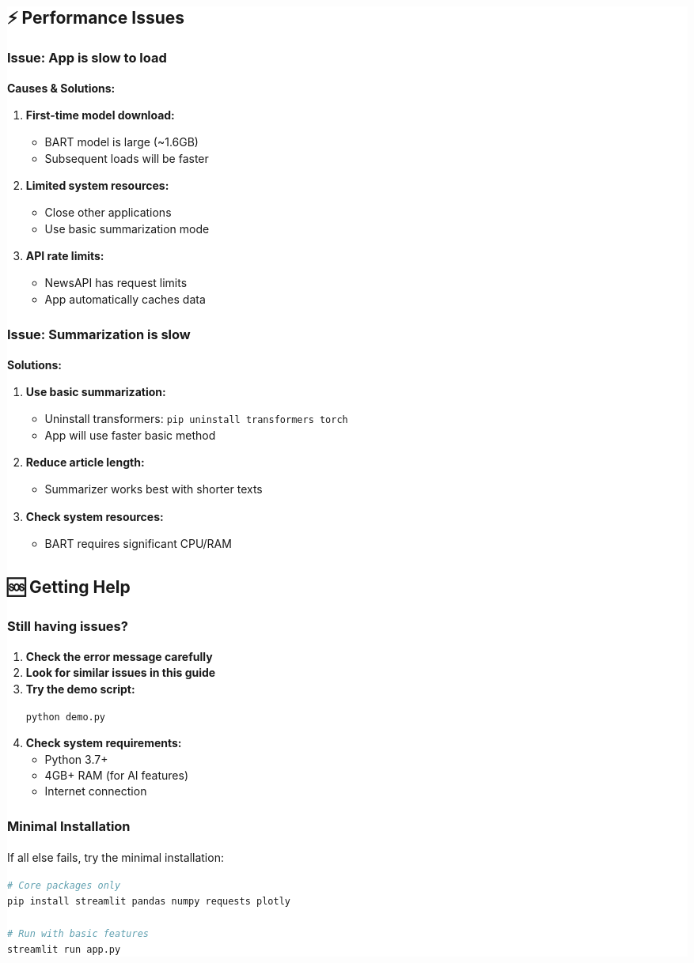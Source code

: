 ## ⚡ Performance Issues

### Issue: App is slow to load

**Causes & Solutions:**
1. **First-time model download:**
   - BART model is large (~1.6GB)
   - Subsequent loads will be faster
   
2. **Limited system resources:**
   - Close other applications
   - Use basic summarization mode
   
3. **API rate limits:**
   - NewsAPI has request limits
   - App automatically caches data

### Issue: Summarization is slow

**Solutions:**
1. **Use basic summarization:**
   - Uninstall transformers: `pip uninstall transformers torch`
   - App will use faster basic method
   
2. **Reduce article length:**
   - Summarizer works best with shorter texts
   
3. **Check system resources:**
   - BART requires significant CPU/RAM

## 🆘 Getting Help

### Still having issues?

1. **Check the error message carefully**
2. **Look for similar issues in this guide**
3. **Try the demo script:**
   ```bash
   python demo.py
   ```
4. **Check system requirements:**
   - Python 3.7+
   - 4GB+ RAM (for AI features)
   - Internet connection

### Minimal Installation

If all else fails, try the minimal installation:

```bash
# Core packages only
pip install streamlit pandas numpy requests plotly

# Run with basic features
streamlit run app.py
```
